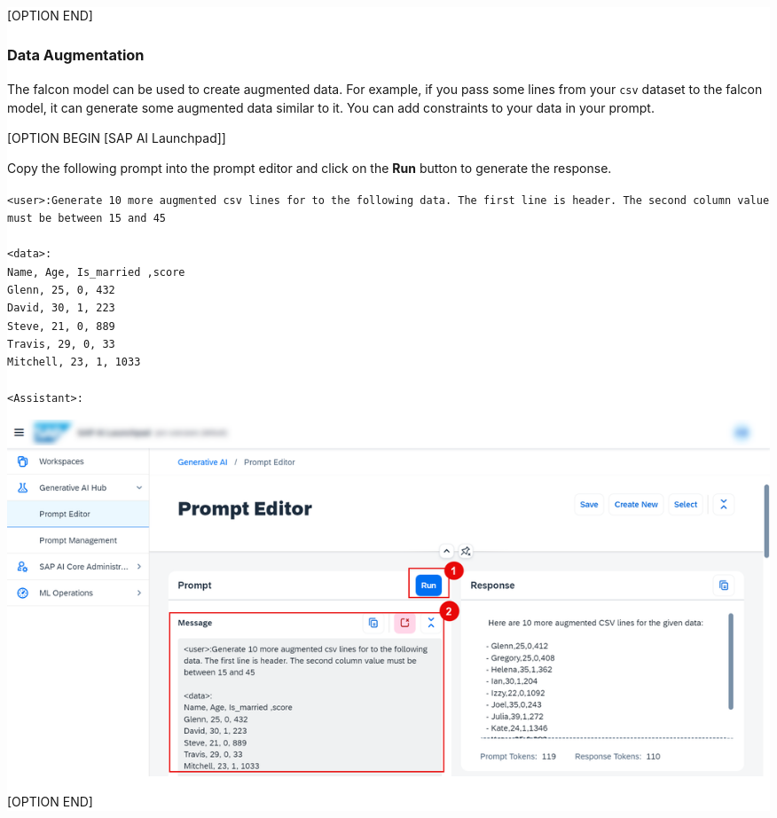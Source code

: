[OPTION END]

### Data Augmentation

The falcon model can be used to create augmented data. For example, if you pass some lines from your ```csv``` dataset to the falcon model, it can generate some augmented data similar to it. You can add constraints to your data in your prompt.

[OPTION BEGIN [SAP AI Launchpad]]

Copy the following prompt into the prompt editor and click on the **Run** button to generate the response.

```TEXT
<user>:Generate 10 more augmented csv lines for to the following data. The first line is header. The second column value must be between 15 and 45

<data>:
Name, Age, Is_married ,score
Glenn, 25, 0, 432
David, 30, 1, 223
Steve, 21, 0, 889
Travis, 29, 0, 33
Mitchell, 23, 1, 1033

<Assistant>:
```

![image](images/daail.png)

[OPTION END]
